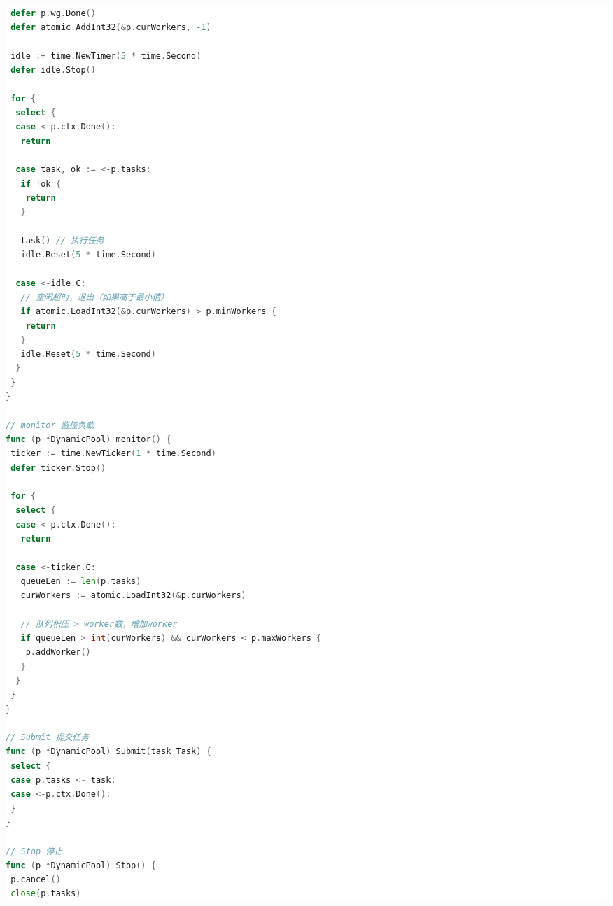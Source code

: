 ```go
 defer p.wg.Done()
 defer atomic.AddInt32(&p.curWorkers, -1)
 
 idle := time.NewTimer(5 * time.Second)
 defer idle.Stop()
 
 for {
  select {
  case <-p.ctx.Done():
   return
   
  case task, ok := <-p.tasks:
   if !ok {
    return
   }
   
   task() // 执行任务
   idle.Reset(5 * time.Second)
   
  case <-idle.C:
   // 空闲超时，退出（如果高于最小值）
   if atomic.LoadInt32(&p.curWorkers) > p.minWorkers {
    return
   }
   idle.Reset(5 * time.Second)
  }
 }
}

// monitor 监控负载
func (p *DynamicPool) monitor() {
 ticker := time.NewTicker(1 * time.Second)
 defer ticker.Stop()
 
 for {
  select {
  case <-p.ctx.Done():
   return
   
  case <-ticker.C:
   queueLen := len(p.tasks)
   curWorkers := atomic.LoadInt32(&p.curWorkers)
   
   // 队列积压 > worker数，增加worker
   if queueLen > int(curWorkers) && curWorkers < p.maxWorkers {
    p.addWorker()
   }
  }
 }
}

// Submit 提交任务
func (p *DynamicPool) Submit(task Task) {
 select {
 case p.tasks <- task:
 case <-p.ctx.Done():
 }
}

// Stop 停止
func (p *DynamicPool) Stop() {
 p.cancel()
 close(p.tasks)
```